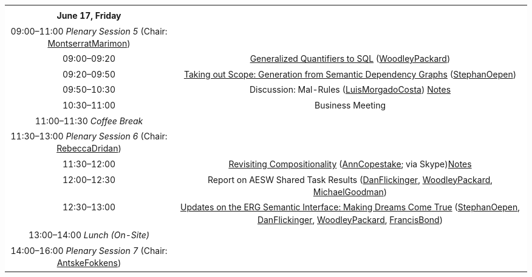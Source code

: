 |                                                                                  |                                                                                                                                                                                                                                                |
|:--------------------------------------------------------------------------------:|:----------------------------------------------------------------------------------------------------------------------------------------------------------------------------------------------------------------------------------------------:|
|                                                                                  |                                                                                                                                                                                                                                                |
|                               **June 17, Friday**                                |                                                                                                                                                                                                                                                |
| 09:00–11:00 *Plenary Session 5* (Chair: [MontserratMarimon](/MontserratMarimon)) |                                                                                                                                                                                                                                                |
|                                   09:00–09:20                                    |                                                                   [Generalized Quantifiers to SQL](http://www.delph-in.net/2016/sql.pdf) ([WoodleyPackard](/WoodleyPackard))                                                                   |
|                                   09:20–09:50                                    |                                                      [Taking out Scope: Generation from Semantic Dependency Graphs](http://www.delph-in.net/2016/eds.pdf) ([StephanOepen](https://blog.inductorsoftware.com/docsproto/tools/StephanOepen))                                                       |
|                                   09:50–10:30                                    |                                                                             Discussion: Mal-Rules ([LuisMorgadoCosta](https://blog.inductorsoftware.com/docsproto/tools/LuisMorgadoCosta)) [Notes](../StanfordMalRules)                                                                             |
|                                   10:30–11:00                                    |                                                                                                                Business Meeting                                                                                                                |
|                            11:00–11:30 *Coffee Break*                            |                                                                                                                                                                                                                                                |
|     11:30–13:00 *Plenary Session 6* (Chair: [RebeccaDridan](https://blog.inductorsoftware.com/docsproto/tools/RebeccaDridan))      |                                                                                                                                                                                                                                                |
|                                   11:30–12:00                                    |                                          [Revisiting Compositionality](http://www.delph-in.net/2016/compositionality.pdf) ([AnnCopestake](https://blog.inductorsoftware.com/docsproto/tools/AnnCopestake); via Skype)[Notes](../StanfordAlgebraAdditions)                                           |
|                                   12:00–12:30                                    |                                                    Report on AESW Shared Task Results ([DanFlickinger](https://blog.inductorsoftware.com/docsproto/tools/DanFlickinger), [WoodleyPackard](/WoodleyPackard), [MichaelGoodman](https://blog.inductorsoftware.com/docsproto/tools/MichaelGoodman))                                                    |
|                                   12:30–13:00                                    |             [Updates on the ERG Semantic Interface: Making Dreams Come True](https://blog.inductorsoftware.com/docsproto/erg/ErgSemantics_Interface) ([StephanOepen](https://blog.inductorsoftware.com/docsproto/tools/StephanOepen), [DanFlickinger](https://blog.inductorsoftware.com/docsproto/tools/DanFlickinger), [WoodleyPackard](/WoodleyPackard), [FrancisBond](https://blog.inductorsoftware.com/docsproto/tools/FrancisBond))             |
|                          13:00–14:00 *Lunch (On-Site)*                           |                                                                                                                                                                                                                                                |
|     14:00–16:00 *Plenary Session 7* (Chair: [AntskeFokkens](https://blog.inductorsoftware.com/docsproto/tools/AntskeFokkens))      |                                                                                                                                                                                                                                                |